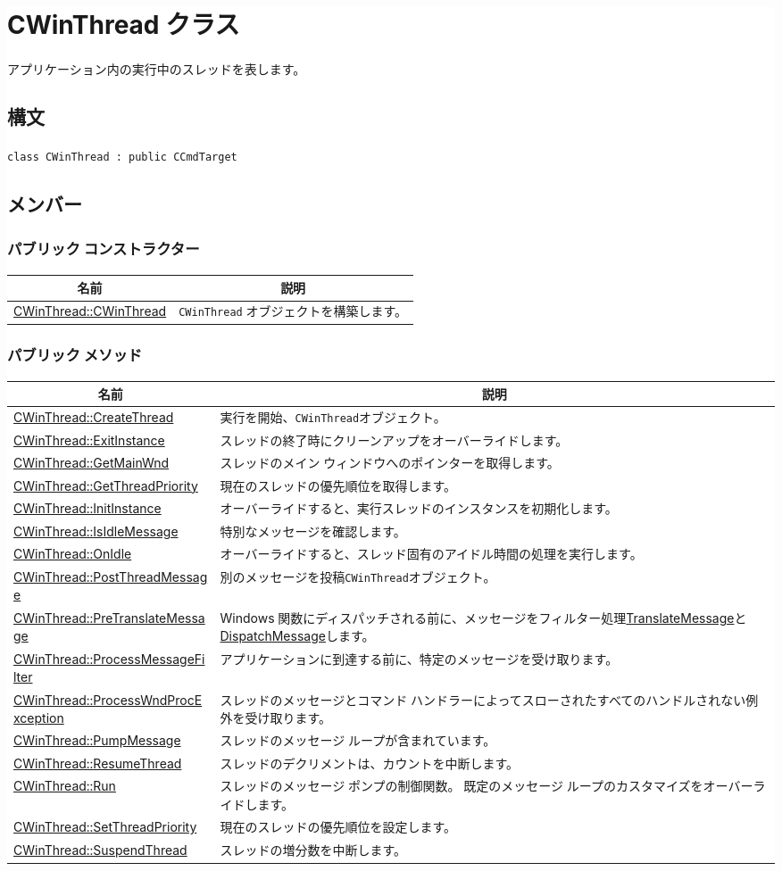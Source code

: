 # <a name="cwinthread-class"></a>CWinThread クラス

アプリケーション内の実行中のスレッドを表します。

## <a name="syntax"></a>構文

```
class CWinThread : public CCmdTarget
```

## <a name="members"></a>メンバー

### <a name="public-constructors"></a>パブリック コンストラクター

|名前|説明|
|----------|-----------------|
|[CWinThread::CWinThread](#cwinthread)|`CWinThread` オブジェクトを構築します。|

### <a name="public-methods"></a>パブリック メソッド

|名前|説明|
|----------|-----------------|
|[CWinThread::CreateThread](#createthread)|実行を開始、`CWinThread`オブジェクト。|
|[CWinThread::ExitInstance](#exitinstance)|スレッドの終了時にクリーンアップをオーバーライドします。|
|[CWinThread::GetMainWnd](#getmainwnd)|スレッドのメイン ウィンドウへのポインターを取得します。|
|[CWinThread::GetThreadPriority](#getthreadpriority)|現在のスレッドの優先順位を取得します。|
|[CWinThread::InitInstance](#initinstance)|オーバーライドすると、実行スレッドのインスタンスを初期化します。|
|[CWinThread::IsIdleMessage](#isidlemessage)|特別なメッセージを確認します。|
|[CWinThread::OnIdle](#onidle)|オーバーライドすると、スレッド固有のアイドル時間の処理を実行します。|
|[CWinThread::PostThreadMessage](#postthreadmessage)|別のメッセージを投稿`CWinThread`オブジェクト。|
|[CWinThread::PreTranslateMessage](#pretranslatemessage)|Windows 関数にディスパッチされる前に、メッセージをフィルター処理[TranslateMessage](/windows/desktop/api/winuser/nf-winuser-translatemessage)と[DispatchMessage](/windows/desktop/api/winuser/nf-winuser-dispatchmessage)します。|
|[CWinThread::ProcessMessageFilter](#processmessagefilter)|アプリケーションに到達する前に、特定のメッセージを受け取ります。|
|[CWinThread::ProcessWndProcException](#processwndprocexception)|スレッドのメッセージとコマンド ハンドラーによってスローされたすべてのハンドルされない例外を受け取ります。|
|[CWinThread::PumpMessage](#pumpmessage)|スレッドのメッセージ ループが含まれています。|
|[CWinThread::ResumeThread](#resumethread)|スレッドのデクリメントは、カウントを中断します。|
|[CWinThread::Run](#run)|スレッドのメッセージ ポンプの制御関数。 既定のメッセージ ループのカスタマイズをオーバーライドします。|
|[CWinThread::SetThreadPriority](#setthreadpriority)|現在のスレッドの優先順位を設定します。|
|[CWinThread::SuspendThread](#suspendthread)|スレッドの増分数を中断します。|
